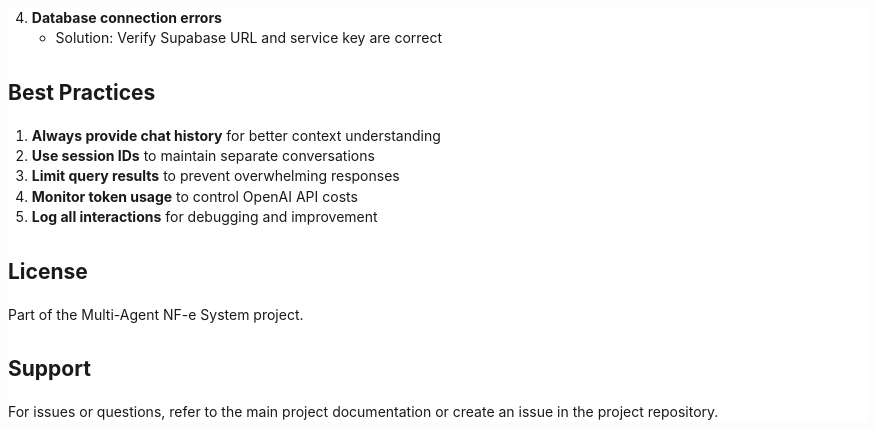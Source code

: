 4. **Database connection errors**
   - Solution: Verify Supabase URL and service key are correct

## Best Practices

1. **Always provide chat history** for better context understanding
2. **Use session IDs** to maintain separate conversations
3. **Limit query results** to prevent overwhelming responses
4. **Monitor token usage** to control OpenAI API costs
5. **Log all interactions** for debugging and improvement

## License

Part of the Multi-Agent NF-e System project.

## Support

For issues or questions, refer to the main project documentation or create an issue in the project repository.

